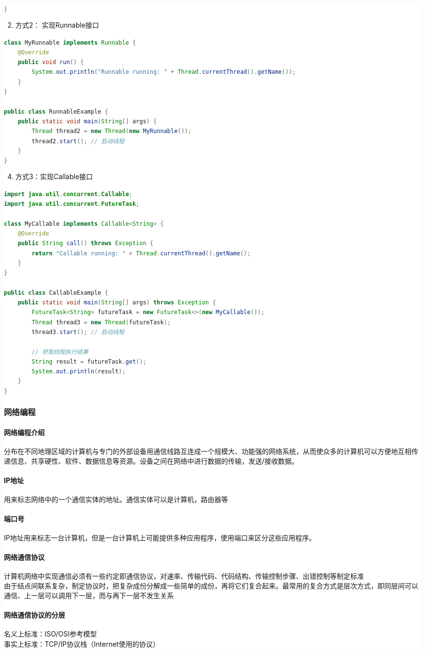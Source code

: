 ```java
}
```
2. 方式2： 实现Runnable接口
```java
class MyRunnable implements Runnable {  
    @Override  
    public void run() {  
        System.out.println("Runnable running: " + Thread.currentThread().getName());  
    }  
}  
  
public class RunnableExample {  
    public static void main(String[] args) {  
        Thread thread2 = new Thread(new MyRunnable());  
        thread2.start(); // 启动线程  
    }  
}
```
4. 方式3：实现Callable接口
```java
import java.util.concurrent.Callable;  
import java.util.concurrent.FutureTask;  
  
class MyCallable implements Callable<String> {  
    @Override  
    public String call() throws Exception {  
        return "Callable running: " + Thread.currentThread().getName();  
    }  
}  
  
public class CallableExample {  
    public static void main(String[] args) throws Exception {  
        FutureTask<String> futureTask = new FutureTask<>(new MyCallable());  
        Thread thread3 = new Thread(futureTask);  
        thread3.start(); // 启动线程  
  
        // 获取线程执行结果  
        String result = futureTask.get();  
        System.out.println(result);  
    }  
}
```

### 网络编程

#### 网络编程介绍
分布在不同地理区域的计算机与专门的外部设备用通信线路互连成一个规模大、功能强的网络系统，从而使众多的计算机可以方便地互相传递信息、共享硬性、软件、数据信息等资源。设备之间在网络中进行数据的传输，发送/接收数据。
#### IP地址
用来标志网络中的一个通信实体的地址。通信实体可以是计算机，路由器等
#### 端口号
IP地址用来标志一台计算机，但是一台计算机上可能提供多种应用程序，使用端口来区分这些应用程序。
#### 网络通信协议
计算机网络中实现通信必须有一些约定即通信协议，对速率、传输代码、代码结构、传输控制步骤、出错控制等制定标准<br/>
由于结点间联系复杂，制定协议时，把复杂成份分解成一些简单的成份，再将它们复合起来。最常用的复合方式是层次方式，即同层间可以通信、上一层可以调用下一层，而与再下一层不发生关系
#### 网络通信协议的分层
名义上标准：ISO/OSI参考模型<br/>
事实上标准：TCP/IP协议栈（Internet使用的协议）
